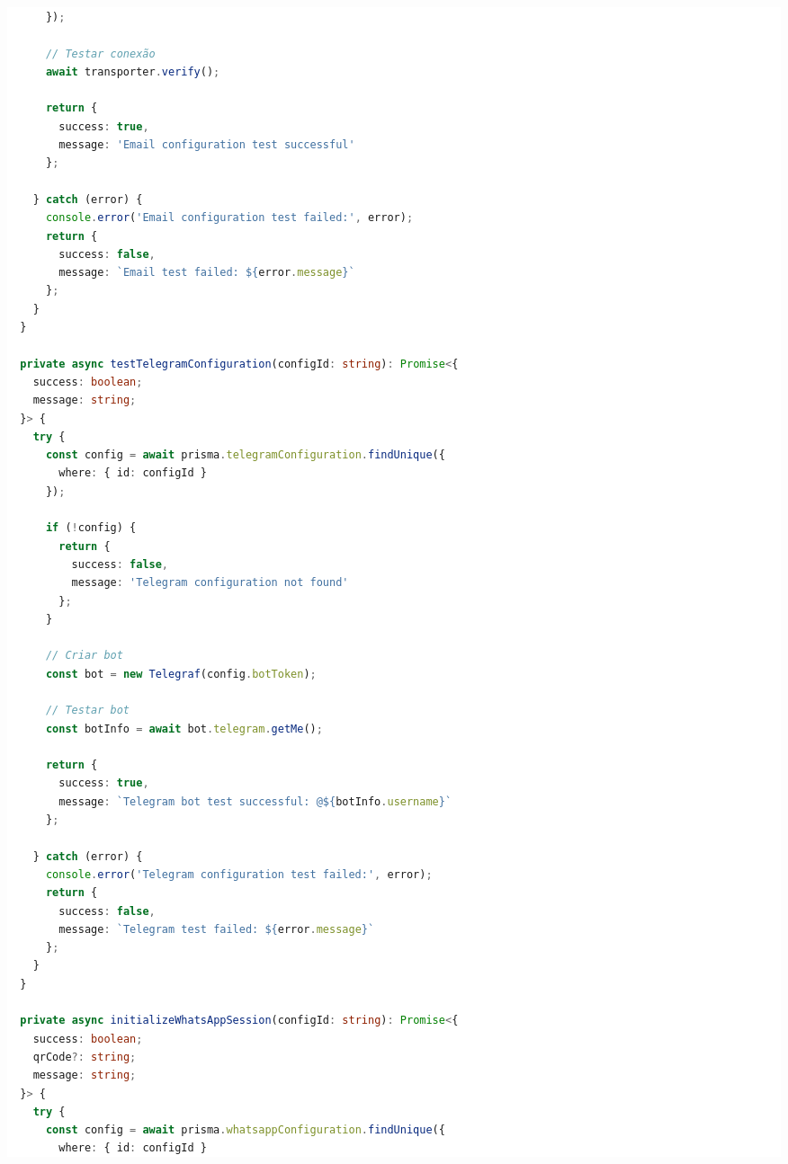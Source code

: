 ```typescript
      });

      // Testar conexão
      await transporter.verify();

      return {
        success: true,
        message: 'Email configuration test successful'
      };

    } catch (error) {
      console.error('Email configuration test failed:', error);
      return {
        success: false,
        message: `Email test failed: ${error.message}`
      };
    }
  }

  private async testTelegramConfiguration(configId: string): Promise<{
    success: boolean;
    message: string;
  }> {
    try {
      const config = await prisma.telegramConfiguration.findUnique({
        where: { id: configId }
      });

      if (!config) {
        return {
          success: false,
          message: 'Telegram configuration not found'
        };
      }

      // Criar bot
      const bot = new Telegraf(config.botToken);

      // Testar bot
      const botInfo = await bot.telegram.getMe();

      return {
        success: true,
        message: `Telegram bot test successful: @${botInfo.username}`
      };

    } catch (error) {
      console.error('Telegram configuration test failed:', error);
      return {
        success: false,
        message: `Telegram test failed: ${error.message}`
      };
    }
  }

  private async initializeWhatsAppSession(configId: string): Promise<{
    success: boolean;
    qrCode?: string;
    message: string;
  }> {
    try {
      const config = await prisma.whatsappConfiguration.findUnique({
        where: { id: configId }
```